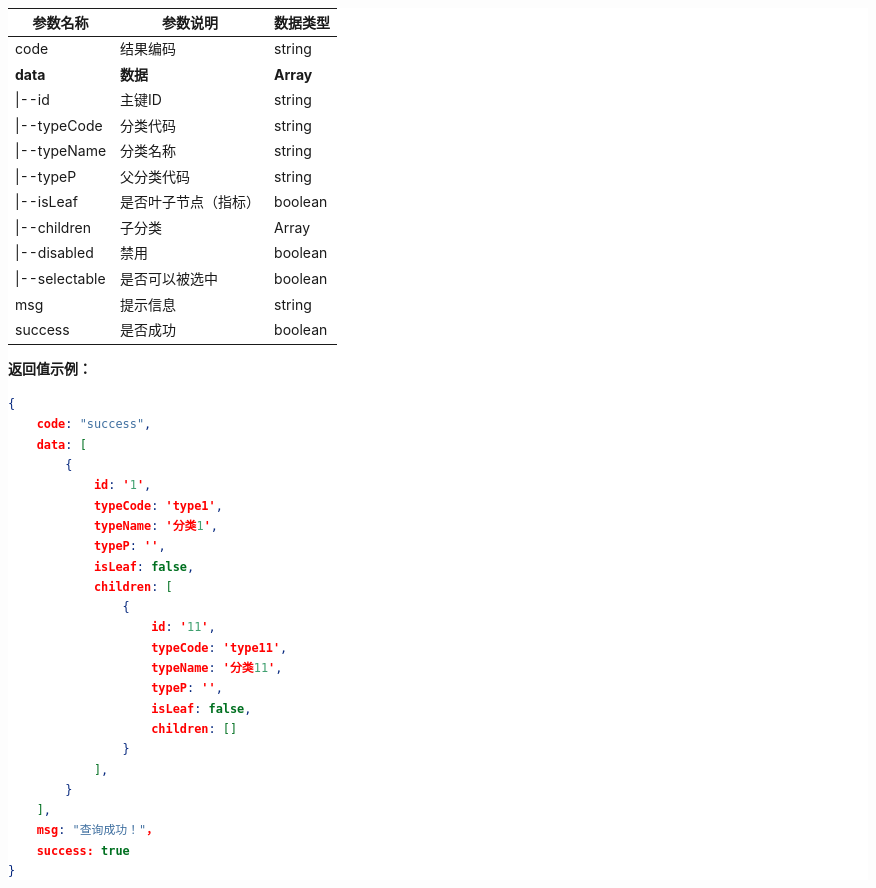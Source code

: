 | 参数名称       | 参数说明             | 数据类型  |
| -------------- | -------------------- | --------- |
| code           | 结果编码             | string    |
| **data**       | **数据**             | **Array** |
| \|--id         | 主键ID               | string    |
| \|--typeCode   | 分类代码             | string    |
| \|--typeName   | 分类名称             | string    |
| \|--typeP      | 父分类代码           | string    |
| \|--isLeaf     | 是否叶子节点（指标） | boolean   |
| \|--children   | 子分类               | Array     |
| \|--disabled   | 禁用                 | boolean   |
| \|--selectable | 是否可以被选中       | boolean   |
| msg            | 提示信息             | string    |
| success        | 是否成功             | boolean   |

**返回值示例：**

```json
{
    code: "success",
    data: [
        {
            id: '1',
            typeCode: 'type1',
            typeName: '分类1',
            typeP: '',
            isLeaf: false,
            children: [
                {
                    id: '11',
                    typeCode: 'type11',
                    typeName: '分类11',
                    typeP: '',
                    isLeaf: false,
                    children: []
                }
            ],
        }
    ],
    msg: "查询成功！"，
    success: true
}
```

